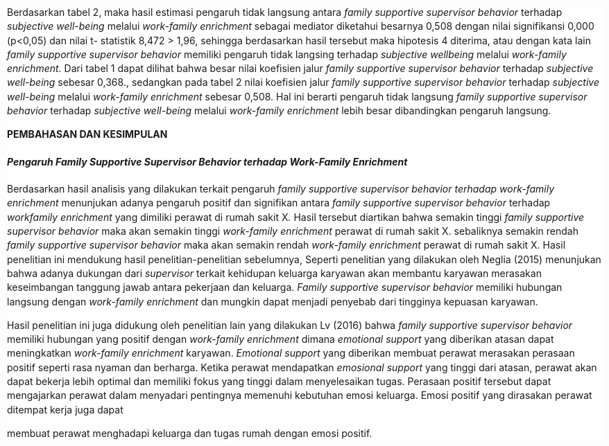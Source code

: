 <p><span class="font1">Berdasarkan tabel 2, maka hasil estimasi pengaruh tidak langsung antara </span><span class="font1" style="font-style:italic;">family supportive supervisor behavior</span><span class="font1"> terhadap </span><span class="font1" style="font-style:italic;">subjective well-being</span><span class="font1"> melalui </span><span class="font1" style="font-style:italic;">work-family enrichment</span><span class="font1"> sebagai mediator diketahui besarnya 0,508 dengan nilai signifikansi 0,000 (p&lt;0,05) dan nilai t- statistik 8,472 &gt;&nbsp;1,96, sehingga berdasarkan hasil tersebut maka hipotesis 4 diterima, atau dengan kata lain </span><span class="font1" style="font-style:italic;">family supportive supervisor behavior </span><span class="font1">memiliki pengaruh tidak langsing terhadap </span><span class="font1" style="font-style:italic;">subjective wellbeing</span><span class="font1"> melalui </span><span class="font1" style="font-style:italic;">work-family enrichment.</span><span class="font1"> Dari tabel 1 dapat dilihat bahwa besar nilai koefisien jalur </span><span class="font1" style="font-style:italic;">family supportive supervisor behavior</span><span class="font1"> terhadap </span><span class="font1" style="font-style:italic;">subjective well-being</span><span class="font1"> sebesar 0,368., sedangkan pada tabel 2 nilai koefisien jalur </span><span class="font1" style="font-style:italic;">family supportive supervisor behavior</span><span class="font1"> terhadap </span><span class="font1" style="font-style:italic;">subjective well-being </span><span class="font1">melalui </span><span class="font1" style="font-style:italic;">work-family enrichment</span><span class="font1"> sebesar 0,508. Hal ini berarti pengaruh tidak langsung </span><span class="font1" style="font-style:italic;">family supportive supervisor behavior </span><span class="font1">terhadap </span><span class="font1" style="font-style:italic;">subjective well-being</span><span class="font1"> melalui </span><span class="font1" style="font-style:italic;">work-family enrichment </span><span class="font1">lebih besar dibandingkan pengaruh langsung.</span></p>
<p><span class="font1" style="font-weight:bold;">PEMBAHASAN DAN KESIMPULAN</span></p>
<h4><a name="bookmark20"></a><span class="font1" style="font-weight:bold;font-style:italic;"><a name="bookmark21"></a>Pengaruh Family Supportive Supervisor Behavior terhadap Work-Family Enrichment</span></h4>
<p><span class="font1">Berdasarkan hasil analisis yang dilakukan terkait pengaruh </span><span class="font1" style="font-style:italic;">family supportive supervisor behavior terhadap work-family enrichment</span><span class="font1"> menunjukan adanya pengaruh positif dan signifikan antara </span><span class="font1" style="font-style:italic;">family supportive supervisor behavior</span><span class="font1"> terhadap </span><span class="font1" style="font-style:italic;">workfamily enrichment</span><span class="font1"> yang dimiliki perawat di rumah sakit X</span><span class="font1" style="font-style:italic;">. </span><span class="font1">Hasil tersebut diartikan bahwa semakin tinggi </span><span class="font1" style="font-style:italic;">family supportive supervisor behavior</span><span class="font1"> maka akan semakin tinggi </span><span class="font1" style="font-style:italic;">work-family enrichment</span><span class="font1"> perawat di rumah sakit X. sebaliknya semakin rendah </span><span class="font1" style="font-style:italic;">family supportive supervisor behavior</span><span class="font1"> maka akan semakin rendah </span><span class="font1" style="font-style:italic;">work-family enrichment</span><span class="font1"> perawat di rumah sakit X. Hasil penelitian ini mendukung hasil penelitian-penelitian sebelumnya, Seperti penelitian yang dilakukan oleh Neglia (2015) menunjukan bahwa adanya dukungan dari </span><span class="font1" style="font-style:italic;">supervisor </span><span class="font1">terkait kehidupan keluarga karyawan akan membantu karyawan merasakan keseimbangan tanggung jawab antara pekerjaan dan keluarga. </span><span class="font1" style="font-style:italic;">Family supportive supervisor behavior</span><span class="font1"> memiliki hubungan langsung dengan </span><span class="font1" style="font-style:italic;">work-family enrichment</span><span class="font1"> dan mungkin dapat menjadi penyebab dari tingginya kepuasan karyawan.</span></p>
<p><span class="font1">Hasil penelitian ini juga didukung oleh penelitian lain yang dilakukan Lv (2016) bahwa </span><span class="font1" style="font-style:italic;">family supportive supervisor behavior</span><span class="font1"> memiliki hubungan yang positif dengan </span><span class="font1" style="font-style:italic;">work-family enrichment</span><span class="font1"> dimana </span><span class="font1" style="font-style:italic;">emotional support</span><span class="font1"> yang diberikan atasan dapat meningkatkan </span><span class="font1" style="font-style:italic;">work-family enrichment</span><span class="font1"> karyawan. </span><span class="font1" style="font-style:italic;">Emotional support</span><span class="font1"> yang diberikan membuat perawat merasakan perasaan positif seperti rasa nyaman dan berharga. Ketika perawat mendapatkan </span><span class="font1" style="font-style:italic;">emosional support</span><span class="font1"> yang tinggi dari atasan, perawat akan dapat bekerja lebih optimal dan memiliki fokus yang tinggi dalam menyelesaikan tugas. Perasaan positif tersebut dapat mengajarkan perawat dalam menyadari pentingnya memenuhi kebutuhan emosi keluarga. Emosi positif yang dirasakan perawat ditempat kerja juga dapat</span></p>
<p><span class="font1">membuat perawat menghadapi keluarga dan tugas rumah dengan emosi positif.</span></p>